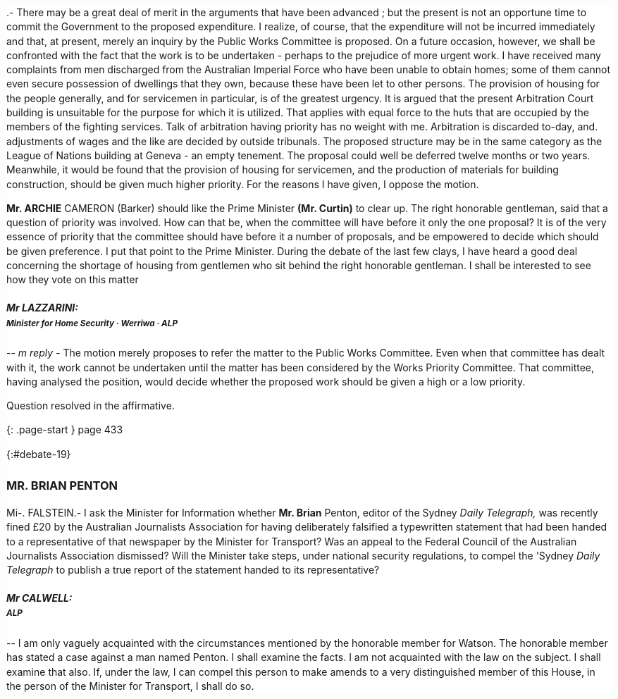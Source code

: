 .- There may be a great deal of merit in the arguments that have been advanced ; but the present is not an opportune time to commit the Government to the proposed expenditure. I realize, of course, that the expenditure will not be incurred immediately and that, at present, merely an inquiry by the Public Works Committee is proposed. On a future occasion, however, we shall be confronted with the fact that the work is to be undertaken - perhaps to the prejudice of more urgent work. I have received many complaints from men discharged from the Australian Imperial Force who have been unable to obtain homes; some of them cannot even secure possession of dwellings that they own, because these have been let to other persons. The provision of housing for the people generally, and for servicemen in particular, is of the greatest urgency. It is argued that the present Arbitration Court building is unsuitable for the purpose for which it is utilized. That applies with equal force to the huts that are occupied by the members of the fighting services. Talk of arbitration having priority has no weight with me. Arbitration is discarded to-day, and. adjustments of wages and the like are decided by outside tribunals. The proposed structure may be in the same category as the League of Nations building at Geneva - an empty tenement. The proposal could well be deferred twelve months or two years. Meanwhile, it would be found that the provision of housing for servicemen, and the production of materials for building construction, should be given much higher priority. For the reasons I have given, I oppose the motion. 


 **Mr. ARCHIE** CAMERON (Barker) should like the Prime Minister  **(Mr. Curtin)**  to clear up. The right honorable gentleman, said that a question of priority was involved. How can that be, when the committee will have before it only the one proposal? It is of the very essence of priority that the committee should have before it a number of proposals, and be empowered to decide which should be given preference. I put that point to the Prime Minister. During the debate of the last few clays, I have heard a good deal concerning the shortage of housing from gentlemen who sit behind the right honorable gentleman. I shall be interested to see how they vote on this matter 

##### Mr LAZZARINI:<br><small class="text-muted">Minister for Home Security &middot; Werriwa &middot; ALP</small>

--  *m reply -*  The motion merely proposes to refer the matter to the Public Works Committee. Even when that committee has dealt with it, the work cannot be undertaken until the matter has been considered by the Works Priority Committee. That committee, having analysed the position, would decide whether the proposed work should be given a high or a low priority. 

Question resolved in the affirmative. 

{: .page-start }
page 433

{:#debate-19}
### MR. BRIAN PENTON

Mi-. FALSTEIN.- I ask the Minister for Information whether  **Mr. Brian**  Penton, editor of the Sydney  *Daily Telegraph,*  was recently fined £20 by the Australian Journalists Association for having deliberately falsified a typewritten statement that had been handed to a representative of that newspaper by the Minister for Transport? Was an appeal to the Federal Council of the Australian Journalists Association dismissed? Will the Minister take steps, under national security regulations, to compel the 'Sydney  *Daily Telegraph*  to publish a true report of the statement handed to its representative? 

##### Mr CALWELL:<br><small class="text-muted">ALP</small>

-- I am only vaguely acquainted with the circumstances mentioned by the honorable member for Watson. The honorable member has stated a case against a man named Penton. I shall examine the facts. I am not acquainted with the law on the subject. I shall examine that also. If, under the law, I can compel this person to make amends to a very distinguished member of this House, in the person of the Minister for Transport, I shall do so. 
